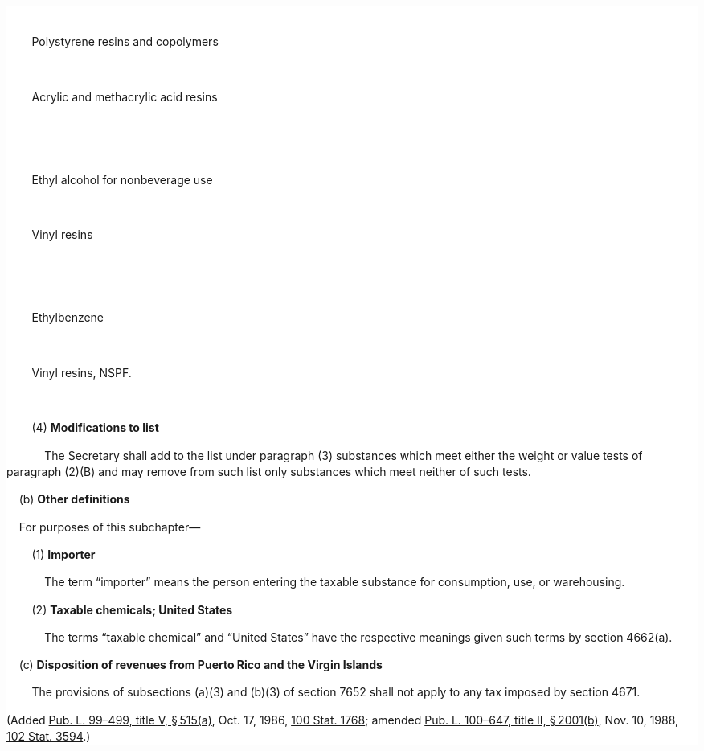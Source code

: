             <td> 

        Polystyrene resins and copolymers  </td>

            <td> 

        Acrylic and methacrylic acid resins  </td>

  </tr>

          <tr>

            <td> 

        Ethyl alcohol for nonbeverage use  </td>

            <td> 

        Vinyl resins  </td>

  </tr>

          <tr>

            <td> 

        Ethylbenzene  </td>

            <td> 

        Vinyl resins, NSPF.  </td>

  </tr>

        </table>

        (4) __Modifications to list__ 

            The Secretary shall add to the list under paragraph (3) substances which meet either the weight or value tests of paragraph (2)(B) and may remove from such list only substances which meet neither of such tests.

    (b) __Other definitions__ 

    For purposes of this subchapter—

        (1) __Importer__ 

            The term “importer” means the person entering the taxable substance for consumption, use, or warehousing.

        (2) __Taxable chemicals; United States__ 

            The terms “taxable chemical” and “United States” have the respective meanings given such terms by section 4662(a).

    (c) __Disposition of revenues from Puerto Rico and the Virgin Islands__ 

        The provisions of subsections (a)(3) and (b)(3) of section 7652 shall not apply to any tax imposed by section 4671.

(Added [Pub. L. 99–499, title V, § 515(a)][/us/pl/99/499/s515/a], Oct. 17, 1986, [100 Stat. 1768][/us/stat/100/1768]; amended [Pub. L. 100–647, title II, § 2001(b)][/us/pl/100/647/s2001/b], Nov. 10, 1988, [102 Stat. 3594][/us/stat/102/3594].)


[/us/pl/99/499/s515/a]: https://publicdocs.github.io/go/links?ns=uslm&ref=%2Fus%2Fpl%2F99%2F499%2Fs515%2Fa
[/us/stat/100/1768]: https://publicdocs.github.io/go/links?ns=uslm&ref=%2Fus%2Fstat%2F100%2F1768
[/us/pl/100/647/s2001/b]: https://publicdocs.github.io/go/links?ns=uslm&ref=%2Fus%2Fpl%2F100%2F647%2Fs2001%2Fb
[/us/stat/102/3594]: https://publicdocs.github.io/go/links?ns=uslm&ref=%2Fus%2Fstat%2F102%2F3594
[/us/pl/100/647/s2001/b/2]: https://publicdocs.github.io/go/links?ns=uslm&ref=%2Fus%2Fpl%2F100%2F647%2Fs2001%2Fb%2F2
[/us/pl/100/647/s2001/b/1]: https://publicdocs.github.io/go/links?ns=uslm&ref=%2Fus%2Fpl%2F100%2F647%2Fs2001%2Fb%2F1
[/us/pl/100/647/s2001/b/3]: https://publicdocs.github.io/go/links?ns=uslm&ref=%2Fus%2Fpl%2F100%2F647%2Fs2001%2Fb%2F3
[/us/pl/100/647]: https://publicdocs.github.io/go/links?ns=uslm&ref=%2Fus%2Fpl%2F100%2F647
[/us/pl/99/499]: https://publicdocs.github.io/go/links?ns=uslm&ref=%2Fus%2Fpl%2F99%2F499
[/us/pl/100/647/s2001/e]: https://publicdocs.github.io/go/links?ns=uslm&ref=%2Fus%2Fpl%2F100%2F647%2Fs2001%2Fe
[/us/usc/t26/s56]: https://publicdocs.github.io/go/links?ns=uslm&ref=%2Fus%2Fusc%2Ft26%2Fs56
[/us/pl/99/499/s515/c]: https://publicdocs.github.io/go/links?ns=uslm&ref=%2Fus%2Fpl%2F99%2F499%2Fs515%2Fc
[/us/usc/t26/s4671]: https://publicdocs.github.io/go/links?ns=uslm&ref=%2Fus%2Fusc%2Ft26%2Fs4671
[/us/usc/t6/s542]: https://publicdocs.github.io/go/links?ns=uslm&ref=%2Fus%2Fusc%2Ft6%2Fs542